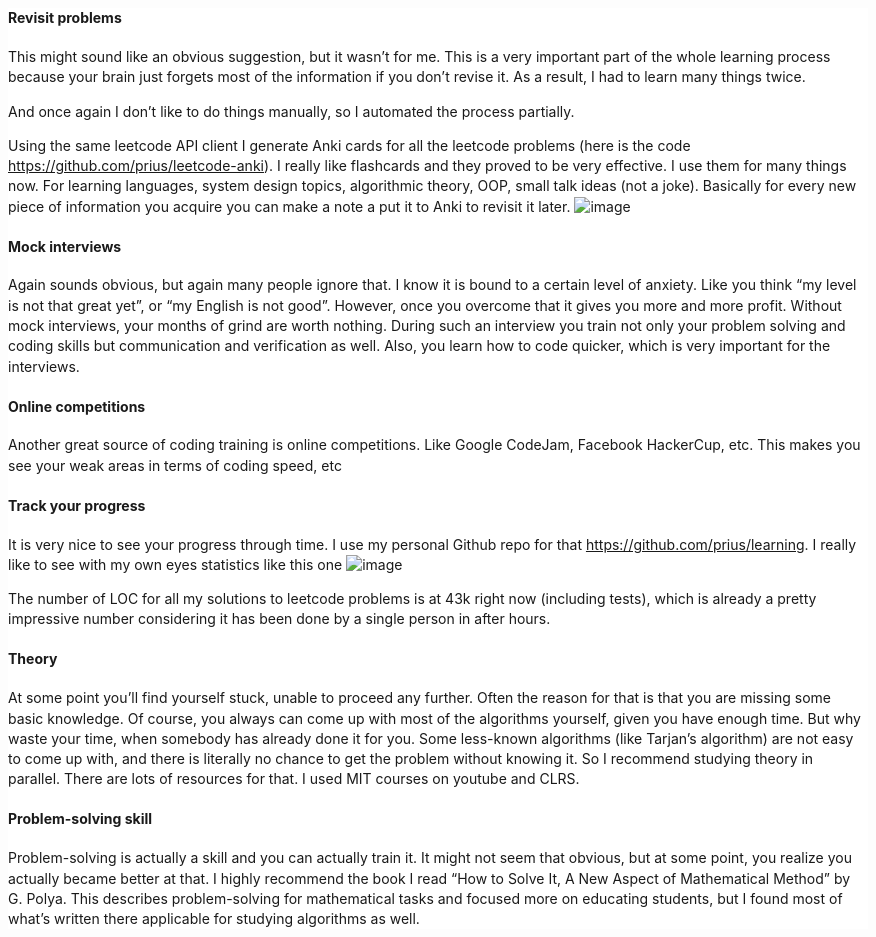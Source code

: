 #### Revisit problems

This might sound like an obvious suggestion, but it wasn’t for me. This is a very important part of the whole learning process because your brain just forgets most of the information if you don’t revise it. As a result, I had to learn many things twice.

And once again I don’t like to do things manually, so I automated the process partially.

Using the same leetcode API client I generate Anki cards for all the leetcode problems (here is the code https://github.com/prius/leetcode-anki). I really like flashcards and they proved to be very effective. I use them for many things now. For learning languages, system design topics, algorithmic theory, OOP, small talk ideas (not a joke). Basically for every new piece of information you acquire you can make a note a put it to Anki to revisit it later. 
![image](https://assets.leetcode.com/users/images/45c5e325-2c2f-47b5-b330-11e6c45a4389_1632501849.3554325.gif)


#### Mock interviews

Again sounds obvious, but again many people ignore that. I know it is bound to a certain level of anxiety. Like you think “my level is not that great yet”, or “my English is not good”. However, once you overcome that it gives you more and more profit. Without mock interviews, your months of grind are worth nothing. During such an interview you train not only your problem solving and coding skills but communication and verification as well. Also, you learn how to code quicker, which is very important for the interviews.

#### Online competitions

Another great source of coding training is online competitions. Like Google CodeJam, Facebook HackerCup, etc.
This makes you see your weak areas in terms of coding speed, etc

#### Track your progress

It is very nice to see your progress through time. I use my personal Github repo for that https://github.com/prius/learning. I really like to see with my own eyes statistics like this one
![image](https://assets.leetcode.com/users/images/04cac772-758b-4b88-aecf-a98373a76ae4_1632492399.3386445.png)

The number of LOC for all my solutions to leetcode problems is at 43k right now (including tests), which is already a pretty impressive number considering it has been done by a single person in after hours.

#### Theory

At some point you’ll find yourself stuck, unable to proceed any further. Often the reason for that is that you are missing some basic knowledge. Of course, you always can come up with most of the algorithms yourself, given you have enough time. But why waste your time, when somebody has already done it for you. Some less-known algorithms (like Tarjan’s algorithm) are not easy to come up with, and there is literally no chance to get the problem without knowing it. So I recommend studying theory in parallel. There are lots of resources for that. I used MIT courses on youtube and CLRS. 

#### Problem-solving skill

Problem-solving is actually a skill and you can actually train it. It might not seem that obvious, but at some point, you realize you actually became better at that. I highly recommend the book I read “How to Solve It, A New Aspect of Mathematical Method” by G. Polya. This describes problem-solving for mathematical tasks and focused more on educating students, but I found most of what’s written there applicable for studying algorithms as well.
